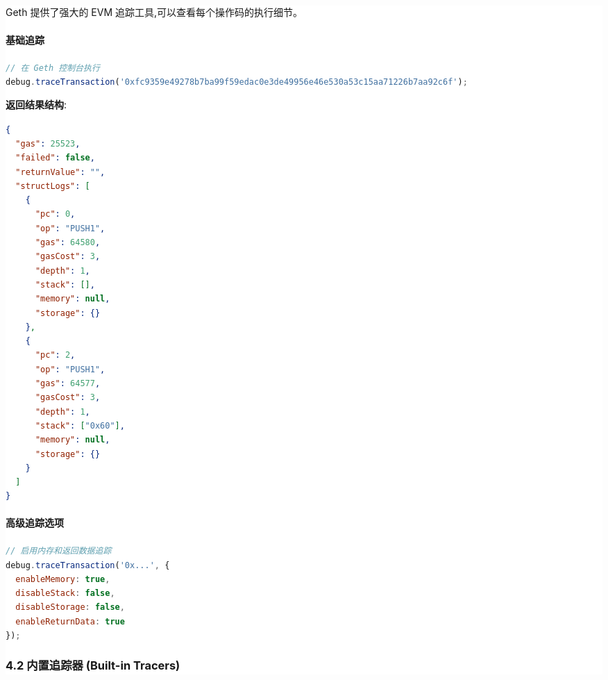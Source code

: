 Geth 提供了强大的 EVM 追踪工具,可以查看每个操作码的执行细节。

#### 基础追踪

```javascript
// 在 Geth 控制台执行
debug.traceTransaction('0xfc9359e49278b7ba99f59edac0e3de49956e46e530a53c15aa71226b7aa92c6f');
```

**返回结果结构**:

```json
{
  "gas": 25523,
  "failed": false,
  "returnValue": "",
  "structLogs": [
    {
      "pc": 0,
      "op": "PUSH1",
      "gas": 64580,
      "gasCost": 3,
      "depth": 1,
      "stack": [],
      "memory": null,
      "storage": {}
    },
    {
      "pc": 2,
      "op": "PUSH1",
      "gas": 64577,
      "gasCost": 3,
      "depth": 1,
      "stack": ["0x60"],
      "memory": null,
      "storage": {}
    }
  ]
}
```

#### 高级追踪选项

```javascript
// 启用内存和返回数据追踪
debug.traceTransaction('0x...', {
  enableMemory: true,
  disableStack: false,
  disableStorage: false,
  enableReturnData: true
});
```

### 4.2 内置追踪器 (Built-in Tracers)
